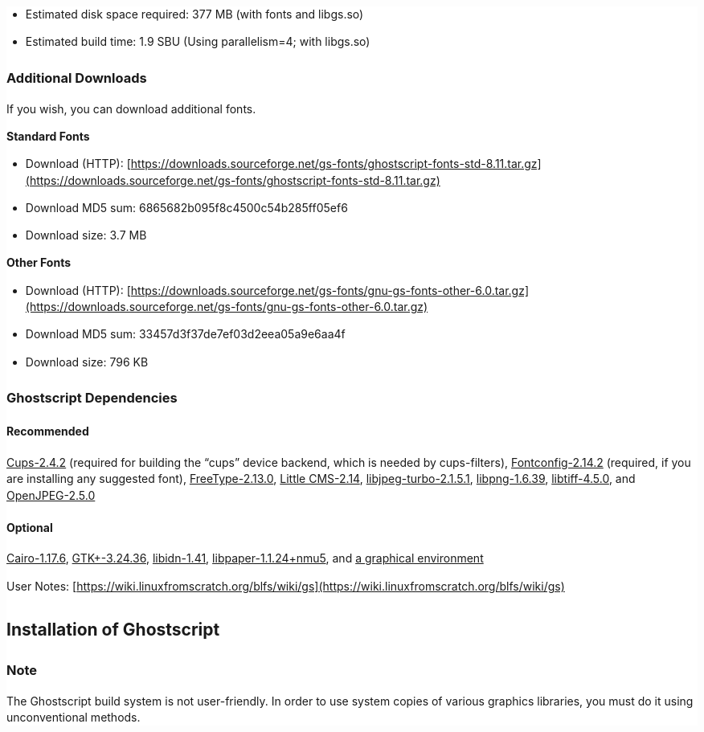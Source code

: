 *   Estimated disk space required: 377 MB (with fonts and libgs.so)
    
*   Estimated build time: 1.9 SBU (Using parallelism=4; with libgs.so)
    

### Additional Downloads

If you wish, you can download additional fonts.

**Standard Fonts**

*   Download (HTTP): [https://downloads.sourceforge.net/gs-fonts/ghostscript-fonts-std-8.11.tar.gz](https://downloads.sourceforge.net/gs-fonts/ghostscript-fonts-std-8.11.tar.gz)
    
*   Download MD5 sum: 6865682b095f8c4500c54b285ff05ef6
    
*   Download size: 3.7 MB
    

**Other Fonts**

*   Download (HTTP): [https://downloads.sourceforge.net/gs-fonts/gnu-gs-fonts-other-6.0.tar.gz](https://downloads.sourceforge.net/gs-fonts/gnu-gs-fonts-other-6.0.tar.gz)
    
*   Download MD5 sum: 33457d3f37de7ef03d2eea05a9e6aa4f
    
*   Download size: 796 KB
    

### Ghostscript Dependencies

#### Recommended

[Cups-2.4.2](46.Printing.md#461-cups-242) (required for building the “cups” device backend, which is needed by cups-filters), [Fontconfig-2.14.2](10.Graphics_and_font_libraries.md#105-fontconfig-2142) (required, if you are installing any suggested font), [FreeType-2.13.0](10.Graphics_and_font_libraries.md#104-freetype-2130), [Little CMS-2.14](10.Graphics_and_font_libraries.md#1014-little-cms-214), [libjpeg-turbo-2.1.5.1](10.Graphics_and_font_libraries.md#1017-libjpeg-turbo-2151), [libpng-1.6.39](10.Graphics_and_font_libraries.md#1020-libpng-1639), [libtiff-4.5.0](10.Graphics_and_font_libraries.md#1024-libtiff-450), and [OpenJPEG-2.5.0](10.Graphics_and_font_libraries.md#1029-openjpeg-250)

#### Optional

[Cairo-1.17.6](25.Graphical_environment_libraries.md#254-cairo-1176), [GTK+-3.24.36](25.Graphical_environment_libraries.md#2521-gtk-32436), [libidn-1.41](9.General_libraries.md#943-libidn-141), [libpaper-1.1.24+nmu5](9.General_libraries.md#949-libpaper-1124nmu5), and [a graphical environment](24.Graphical_environments.md)

User Notes: [https://wiki.linuxfromscratch.org/blfs/wiki/gs](https://wiki.linuxfromscratch.org/blfs/wiki/gs)

Installation of Ghostscript
---------------------------

### Note

The Ghostscript build system is not user-friendly. In order to use system copies of various graphics libraries, you must do it using unconventional methods.
